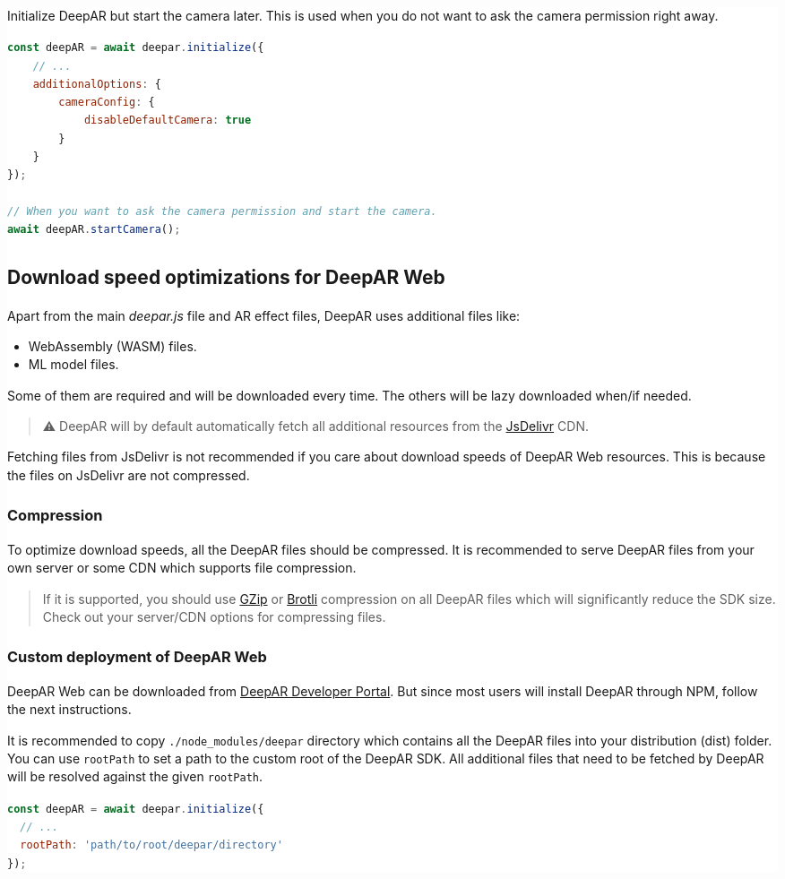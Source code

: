 Initialize DeepAR but start the camera later.
This is used when you do not want to ask the camera permission right away.
```javascript
const deepAR = await deepar.initialize({
    // ...
    additionalOptions: {
        cameraConfig: {
            disableDefaultCamera: true
        }
    }
});

// When you want to ask the camera permission and start the camera.
await deepAR.startCamera();
```

## Download speed optimizations for DeepAR Web

Apart from the main *deepar.js* file and AR effect files, DeepAR uses additional files like:
- WebAssembly (WASM) files.
- ML model files.

Some of them are required and will be downloaded every time. The others will be lazy
downloaded when/if needed.

> ⚠️ DeepAR will by default automatically fetch all additional resources from the [JsDelivr](https://www.jsdelivr.com/) CDN.

Fetching files from JsDelivr is not recommended if you care about download
speeds of DeepAR Web resources. This is because the files on JsDelivr are not compressed.

### Compression

To optimize download speeds, all the DeepAR files should be compressed.
It is recommended to serve DeepAR files from your own server or some CDN which supports file compression.

> If it is supported, you should use [GZip](https://developer.mozilla.org/en-US/docs/Glossary/GZip_compression) or
> [Brotli](https://developer.mozilla.org/en-US/docs/Glossary/Brotli_compression) compression on all DeepAR files which will significantly reduce the
> SDK size. Check out your server/CDN options for compressing files.

### Custom deployment of DeepAR Web

DeepAR Web can be downloaded from [DeepAR Developer Portal](https://developer.deepar.ai/downloads).
But since most users will install DeepAR through NPM, follow the next instructions.

It is recommended to copy `./node_modules/deepar` directory which contains all the DeepAR
files into your distribution (dist) folder.
You can use `rootPath` to set a path to the custom root of the DeepAR SDK. All additional files
that need to be fetched by DeepAR will be resolved against the given `rootPath`.

```javascript
const deepAR = await deepar.initialize({
  // ...
  rootPath: 'path/to/root/deepar/directory'
});
```
